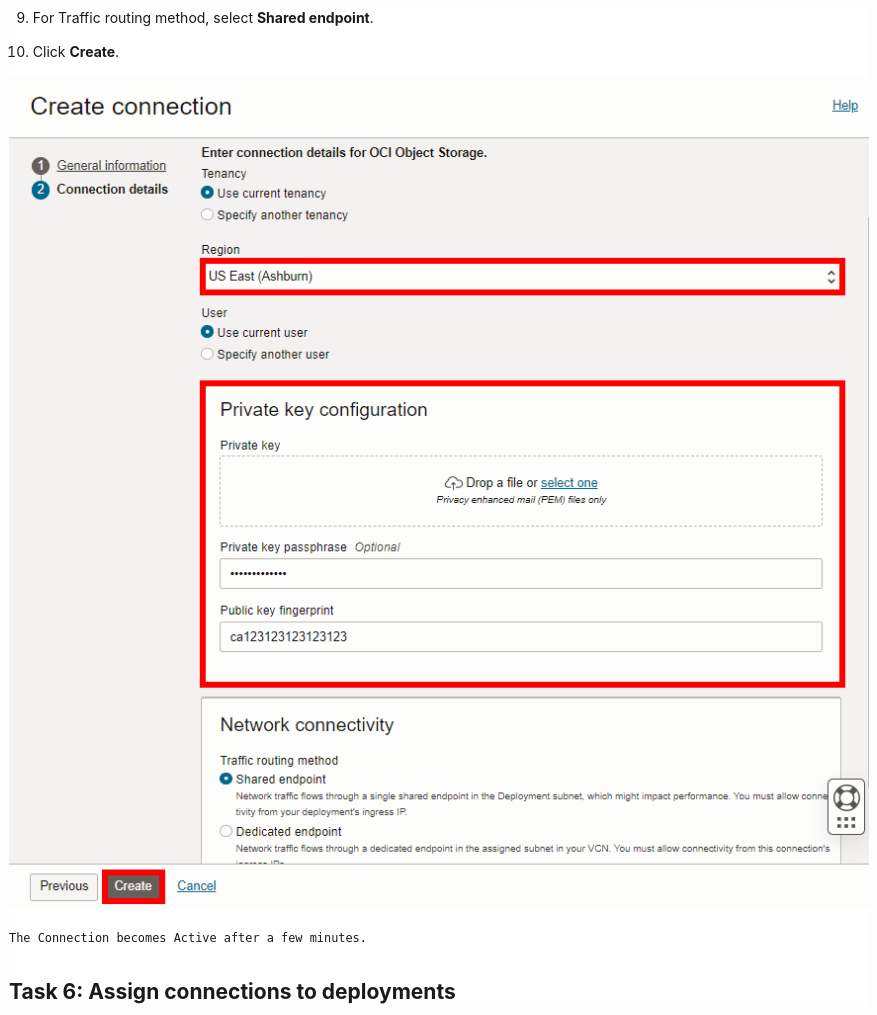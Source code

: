 9. For Traffic routing method, select **Shared endpoint**.

10.  Click **Create**.

  ![Target details](./images/05-10-objstorageconnection.png " ")

    The Connection becomes Active after a few minutes.

## Task 6: Assign connections to deployments
